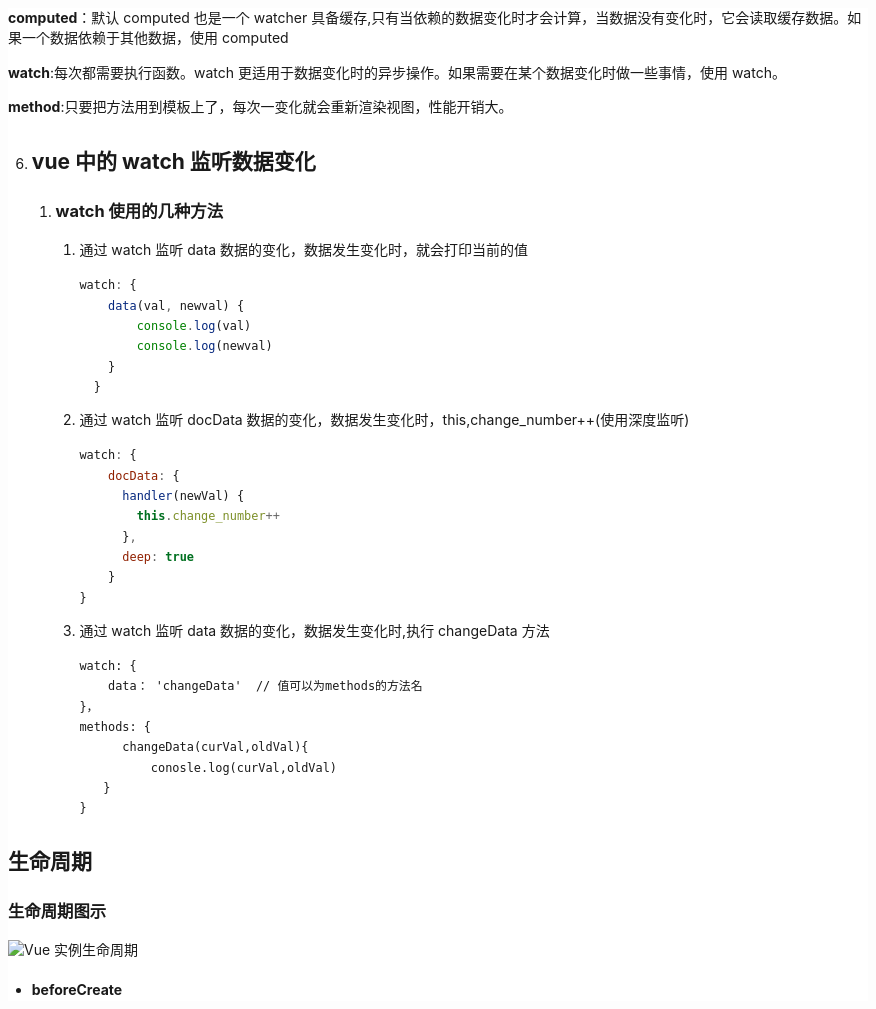    **computed**：默认 computed 也是一个 watcher 具备缓存,只有当依赖的数据变化时才会计算，当数据没有变化时，它会读取缓存数据。如果一个数据依赖于其他数据，使用 computed

   **watch**:每次都需要执行函数。watch 更适用于数据变化时的异步操作。如果需要在某个数据变化时做一些事情，使用 watch。

   **method**:只要把方法用到模板上了，每次一变化就会重新渲染视图，性能开销大。

6. ## vue 中的 watch 监听数据变化

   1. ### watch 使用的几种方法

      1. 通过 watch 监听 data 数据的变化，数据发生变化时，就会打印当前的值

         ```javascript
         watch: {
             data(val, newval) {
                 console.log(val)
                 console.log(newval)
             }
           }
         ```

      2. 通过 watch 监听 docData 数据的变化，数据发生变化时，this,change_number++(使用深度监听)

         ```javascript
         watch: {
             docData: {
               handler(newVal) {
                 this.change_number++
               },
               deep: true
             }
         }
         ```

      3. 通过 watch 监听 data 数据的变化，数据发生变化时,执行 changeData 方法

         ```
         watch: {
             data： 'changeData'  // 值可以为methods的方法名
         }，
         methods: {
               changeData(curVal,oldVal){
             　　　 conosle.log(curVal,oldVal)
         　　}
         }
         ```

## 生命周期

### 生命周期图示

![Vue 实例生命周期](https://cn.vuejs.org/images/lifecycle.png)

- #### beforeCreate
